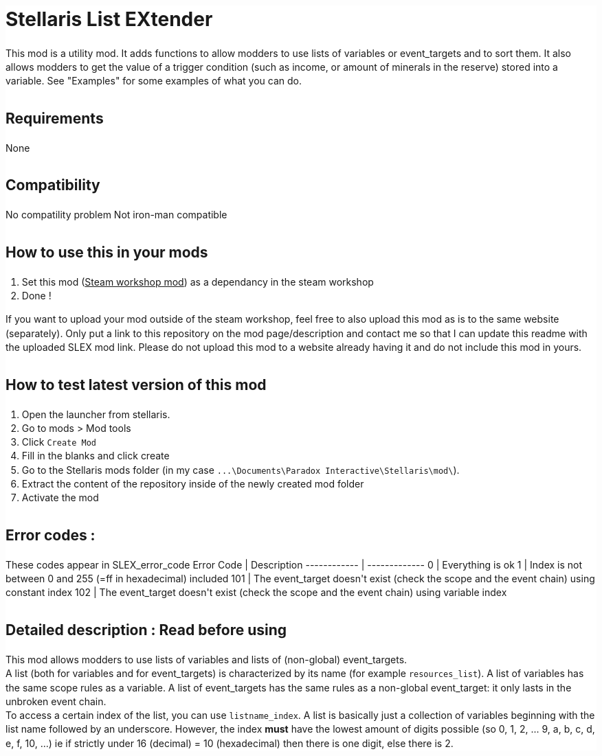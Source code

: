 # Stellaris List EXtender  
This mod is a utility mod. It adds functions to allow modders to use lists of variables or event_targets and to sort them. It also allows modders to get the value of a trigger condition (such as income, or amount of minerals in the reserve) stored into a variable. See "Examples" for some examples of what you can do.  
  
## Requirements
None  
  
## Compatibility
No compatility problem
Not iron-man compatible
  
## How to use this in your mods
1. Set this mod ([Steam workshop mod](https://steamcommunity.com/sharedfiles/filedetails/?id=2054717582)) as a dependancy in the steam workshop
2. Done !
  
If you want to upload your mod outside of the steam workshop, feel free to also upload this mod as is to the same website (separately). Only put a link to this repository on the mod page/description and contact me so that I can update this readme with the uploaded SLEX mod link. Please do not upload this mod to a website already having it and do not include this mod in yours.  

## How to test latest version of this mod
1. Open the launcher from stellaris.
2. Go to mods > Mod tools
3. Click `Create Mod`
4. Fill in the blanks and click create
5. Go to the Stellaris mods folder (in my case `...\Documents\Paradox Interactive\Stellaris\mod\`).
6. Extract the content of the repository inside of the newly created mod folder
7. Activate the mod
  
## Error codes :
These codes appear in SLEX_error_code
Error Code | Description
------------ | -------------
0 | Everything is ok
1 | Index is not between 0 and 255 (=ff in hexadecimal) included
101 | The event_target doesn't exist (check the scope and the event chain) using constant index
102 | The event_target doesn't exist (check the scope and the event chain) using variable index
  
## Detailed description : Read before using
This mod allows modders to use lists of variables and lists of (non-global) event_targets.  
A list (both for variables and for event_targets) is characterized by its name (for example `resources_list`). A list of variables has the same scope rules as a variable. A list of event_targets has the same rules as a non-global event_target: it only lasts in the unbroken event chain.  
To access a certain index of the list, you can use `listname_index`. A list is basically just a collection of variables beginning with the list name followed by an underscore. However, the index **must** have the lowest amount of digits possible (so 0, 1, 2, ... 9, a, b, c, d, e, f, 10, ...) ie if strictly under 16 (decimal) = 10 (hexadecimal) then there is one digit, else there is 2.  
  